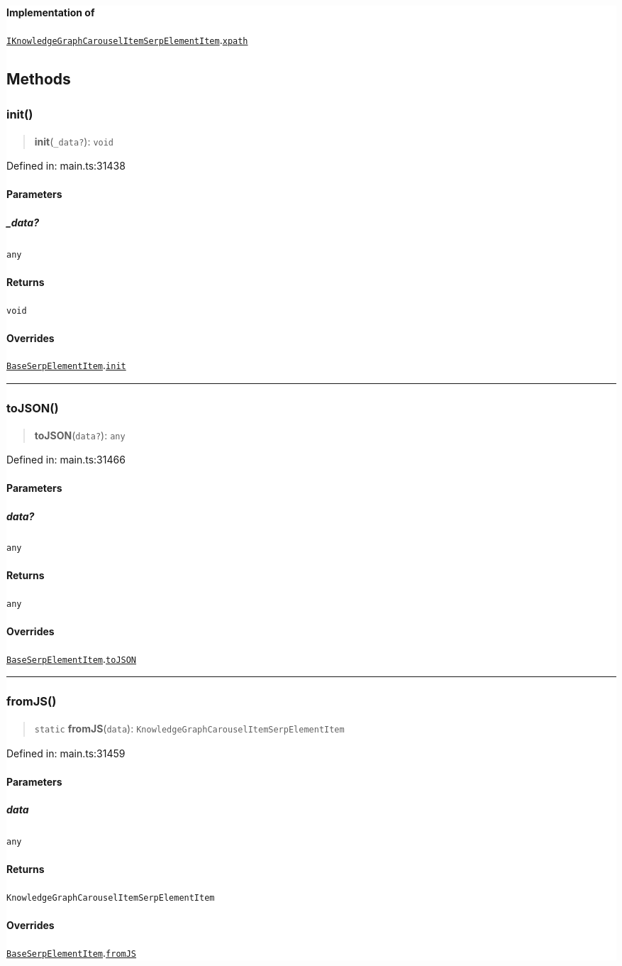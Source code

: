 #### Implementation of

[`IKnowledgeGraphCarouselItemSerpElementItem`](../interfaces/IKnowledgeGraphCarouselItemSerpElementItem.md).[`xpath`](../interfaces/IKnowledgeGraphCarouselItemSerpElementItem.md#xpath)

## Methods

### init()

> **init**(`_data?`): `void`

Defined in: main.ts:31438

#### Parameters

##### \_data?

`any`

#### Returns

`void`

#### Overrides

[`BaseSerpElementItem`](BaseSerpElementItem.md).[`init`](BaseSerpElementItem.md#init)

***

### toJSON()

> **toJSON**(`data?`): `any`

Defined in: main.ts:31466

#### Parameters

##### data?

`any`

#### Returns

`any`

#### Overrides

[`BaseSerpElementItem`](BaseSerpElementItem.md).[`toJSON`](BaseSerpElementItem.md#tojson)

***

### fromJS()

> `static` **fromJS**(`data`): `KnowledgeGraphCarouselItemSerpElementItem`

Defined in: main.ts:31459

#### Parameters

##### data

`any`

#### Returns

`KnowledgeGraphCarouselItemSerpElementItem`

#### Overrides

[`BaseSerpElementItem`](BaseSerpElementItem.md).[`fromJS`](BaseSerpElementItem.md#fromjs)
